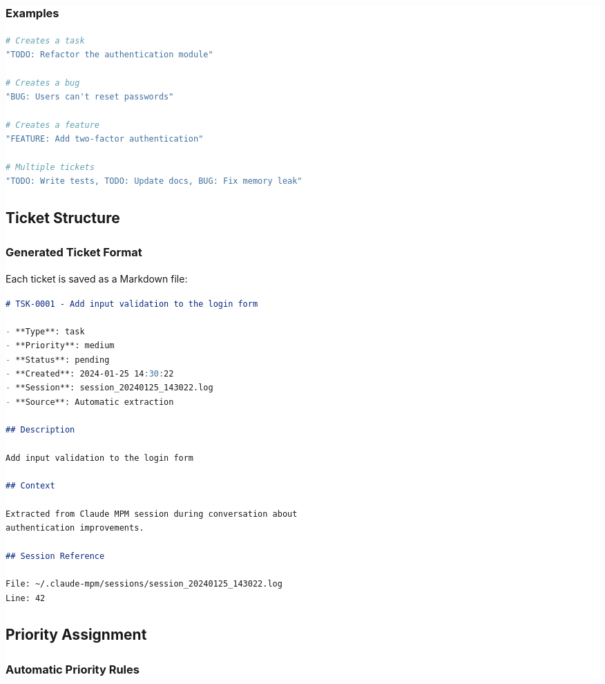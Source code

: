 ### Examples

```bash
# Creates a task
"TODO: Refactor the authentication module"

# Creates a bug
"BUG: Users can't reset passwords"

# Creates a feature
"FEATURE: Add two-factor authentication"

# Multiple tickets
"TODO: Write tests, TODO: Update docs, BUG: Fix memory leak"
```

## Ticket Structure

### Generated Ticket Format

Each ticket is saved as a Markdown file:

```markdown
# TSK-0001 - Add input validation to the login form

- **Type**: task
- **Priority**: medium
- **Status**: pending
- **Created**: 2024-01-25 14:30:22
- **Session**: session_20240125_143022.log
- **Source**: Automatic extraction

## Description

Add input validation to the login form

## Context

Extracted from Claude MPM session during conversation about 
authentication improvements.

## Session Reference

File: ~/.claude-mpm/sessions/session_20240125_143022.log
Line: 42
```

## Priority Assignment

### Automatic Priority Rules

